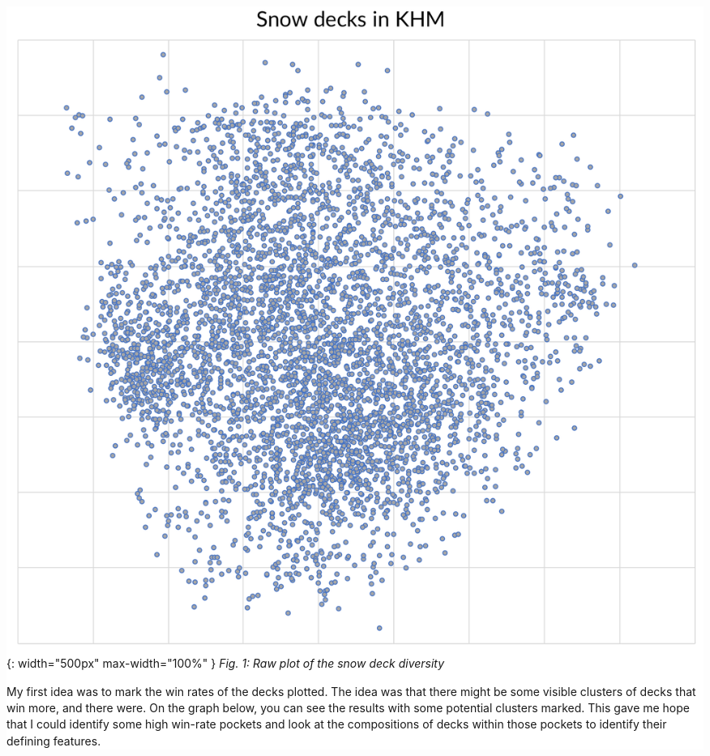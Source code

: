 ![](/assets/img/posts/2021-02-18-5000-words-for-snow/snow_deck_diversity.png){: width="500px" max-width="100%" }
_Fig. 1: Raw plot of the snow deck diversity_

My first idea was to mark the win rates of the decks plotted. The idea was that there might be some visible clusters of decks that win more, and there were. On the graph below, you can see the results with some potential clusters marked. This gave me hope that I could identify some high win-rate pockets and look at the compositions of decks within those pockets to identify their defining features.
